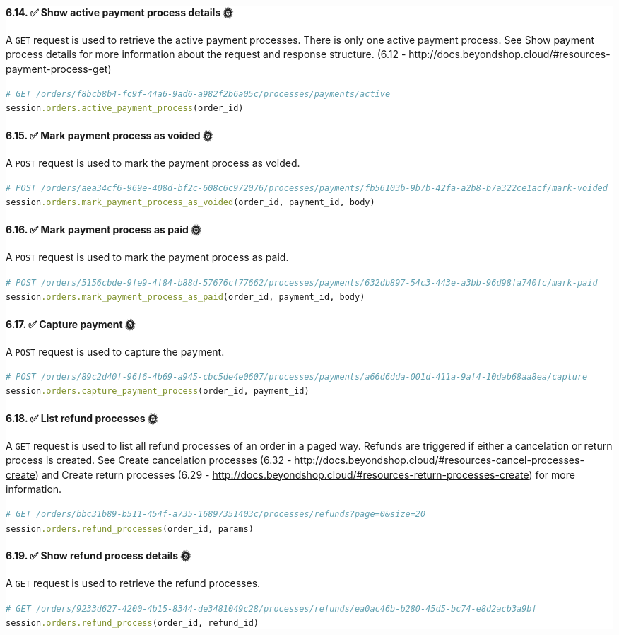 #### 6.14. ✅ Show active payment process details 🌞

A `GET` request is used to retrieve the active payment processes. There is only one active payment process. See Show payment process details for more information about the request and response structure. (6.12 - http://docs.beyondshop.cloud/#resources-payment-process-get)

```ruby
# GET /orders/f8bcb8b4-fc9f-44a6-9ad6-a982f2b6a05c/processes/payments/active
session.orders.active_payment_process(order_id)
```

#### 6.15. ✅ Mark payment process as voided 🌞

A `POST` request is used to mark the payment process as voided.

```ruby
# POST /orders/aea34cf6-969e-408d-bf2c-608c6c972076/processes/payments/fb56103b-9b7b-42fa-a2b8-b7a322ce1acf/mark-voided
session.orders.mark_payment_process_as_voided(order_id, payment_id, body)
```

#### 6.16. ✅ Mark payment process as paid 🌞

A `POST` request is used to mark the payment process as paid.

```ruby
# POST /orders/5156cbde-9fe9-4f84-b88d-57676cf77662/processes/payments/632db897-54c3-443e-a3bb-96d98fa740fc/mark-paid
session.orders.mark_payment_process_as_paid(order_id, payment_id, body)
```

#### 6.17. ✅ Capture payment 🌞

A `POST` request is used to capture the payment.

```ruby
# POST /orders/89c2d40f-96f6-4b69-a945-cbc5de4e0607/processes/payments/a66d6dda-001d-411a-9af4-10dab68aa8ea/capture
session.orders.capture_payment_process(order_id, payment_id)
```

#### 6.18. ✅ List refund processes 🌞

A `GET` request is used to list all refund processes of an order in a paged way. Refunds are triggered if either a cancelation or return process is created. See Create cancelation processes (6.32 - http://docs.beyondshop.cloud/#resources-cancel-processes-create) and Create return processes (6.29 - http://docs.beyondshop.cloud/#resources-return-processes-create) for more information.

```ruby
# GET /orders/bbc31b89-b511-454f-a735-16897351403c/processes/refunds?page=0&size=20
session.orders.refund_processes(order_id, params)
```

#### 6.19. ✅ Show refund process details 🌞

A `GET` request is used to retrieve the refund processes.

```ruby
# GET /orders/9233d627-4200-4b15-8344-de3481049c28/processes/refunds/ea0ac46b-b280-45d5-bc74-e8d2acb3a9bf
session.orders.refund_process(order_id, refund_id)
```
